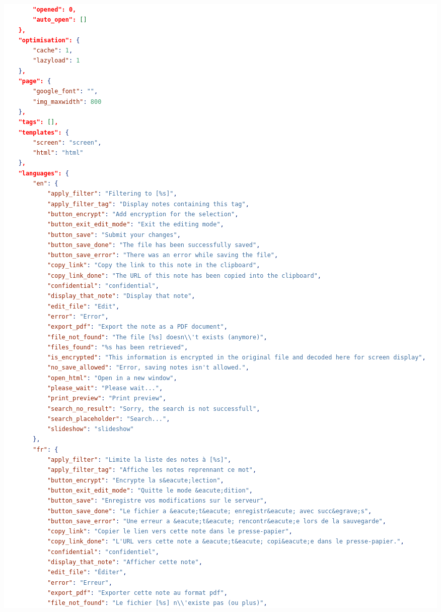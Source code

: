 ```json
		"opened": 0,
		"auto_open": []
	},
	"optimisation": {
		"cache": 1,
		"lazyload": 1
	},
	"page": {
		"google_font": "",
		"img_maxwidth": 800
	},
	"tags": [],
	"templates": {
		"screen": "screen",
		"html": "html"
	},
	"languages": {
		"en": {
			"apply_filter": "Filtering to [%s]",
			"apply_filter_tag": "Display notes containing this tag",
			"button_encrypt": "Add encryption for the selection",
			"button_exit_edit_mode": "Exit the editing mode",
			"button_save": "Submit your changes",
			"button_save_done": "The file has been successfully saved",
			"button_save_error": "There was an error while saving the file",
			"copy_link": "Copy the link to this note in the clipboard",
			"copy_link_done": "The URL of this note has been copied into the clipboard",
			"confidential": "confidential",
			"display_that_note": "Display that note",
			"edit_file": "Edit",
			"error": "Error",
			"export_pdf": "Export the note as a PDF document",
			"file_not_found": "The file [%s] doesn\\'t exists (anymore)",
			"files_found": "%s has been retrieved",
			"is_encrypted": "This information is encrypted in the original file and decoded here for screen display",
			"no_save_allowed": "Error, saving notes isn't allowed.",
			"open_html": "Open in a new window",
			"please_wait": "Please wait...",
			"print_preview": "Print preview",
			"search_no_result": "Sorry, the search is not successfull",
			"search_placeholder": "Search...",
			"slideshow": "slideshow"
		},
		"fr": {
			"apply_filter": "Limite la liste des notes à [%s]",
			"apply_filter_tag": "Affiche les notes reprennant ce mot",
			"button_encrypt": "Encrypte la s&eacute;lection",
			"button_exit_edit_mode": "Quitte le mode &eacute;dition",
			"button_save": "Enregistre vos modifications sur le serveur",
			"button_save_done": "Le fichier a &eacute;t&eacute; enregistr&eacute; avec succ&egrave;s",
			"button_save_error": "Une erreur a &eacute;t&eacute; rencontr&eacute;e lors de la sauvegarde",
			"copy_link": "Copier le lien vers cette note dans le presse-papier",
			"copy_link_done": "L'URL vers cette note a &eacute;t&eacute; copi&eacute;e dans le presse-papier.",
			"confidential": "confidentiel",
			"display_that_note": "Afficher cette note",
			"edit_file": "Éditer",
			"error": "Erreur",
			"export_pdf": "Exporter cette note au format pdf",
			"file_not_found": "Le fichier [%s] n\\'existe pas (ou plus)",
```